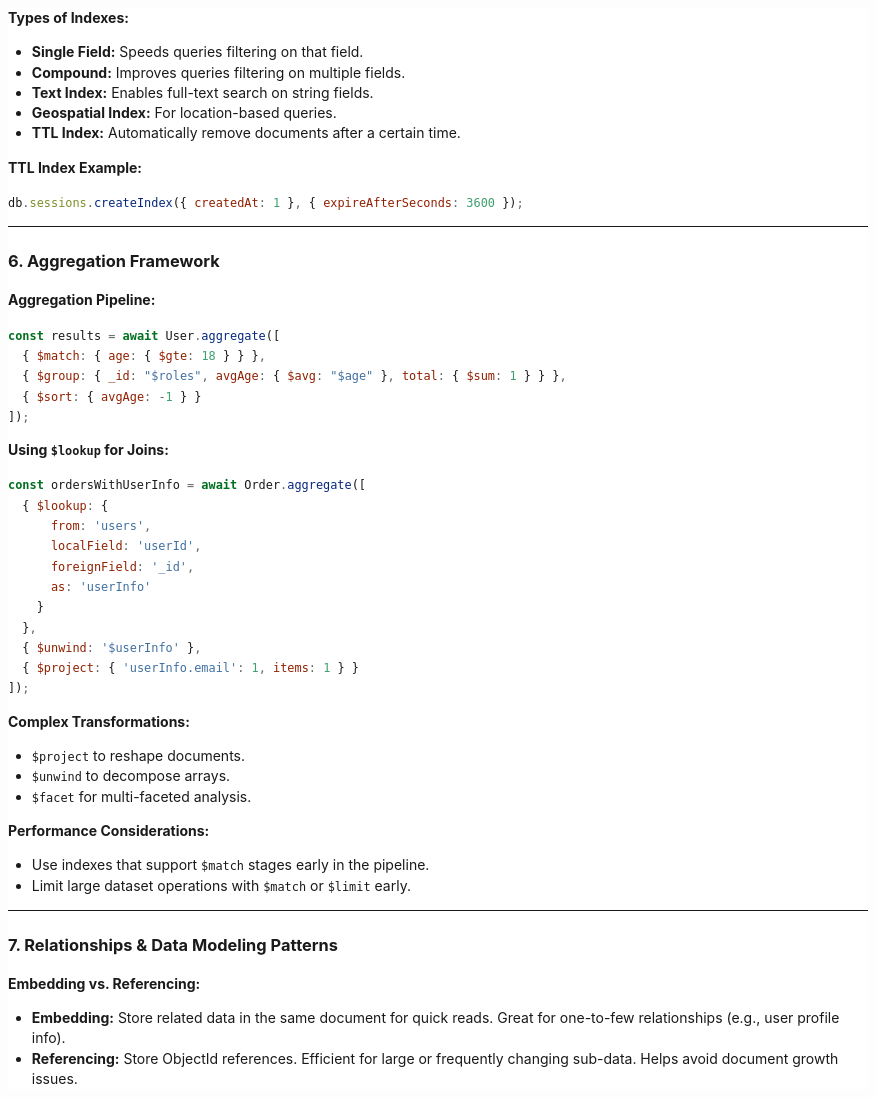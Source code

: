 **Types of Indexes:**
- **Single Field:** Speeds queries filtering on that field.  
- **Compound:** Improves queries filtering on multiple fields.  
- **Text Index:** Enables full-text search on string fields.  
- **Geospatial Index:** For location-based queries.  
- **TTL Index:** Automatically remove documents after a certain time.

**TTL Index Example:**
```js
db.sessions.createIndex({ createdAt: 1 }, { expireAfterSeconds: 3600 });
```

---

### 6. Aggregation Framework

**Aggregation Pipeline:**
```js
const results = await User.aggregate([
  { $match: { age: { $gte: 18 } } },
  { $group: { _id: "$roles", avgAge: { $avg: "$age" }, total: { $sum: 1 } } },
  { $sort: { avgAge: -1 } }
]);
```

**Using `$lookup` for Joins:**
```js
const ordersWithUserInfo = await Order.aggregate([
  { $lookup: {
      from: 'users',
      localField: 'userId',
      foreignField: '_id',
      as: 'userInfo'
    }
  },
  { $unwind: '$userInfo' },
  { $project: { 'userInfo.email': 1, items: 1 } }
]);
```

**Complex Transformations:**
- `$project` to reshape documents.  
- `$unwind` to decompose arrays.  
- `$facet` for multi-faceted analysis.
  
**Performance Considerations:**
- Use indexes that support `$match` stages early in the pipeline.  
- Limit large dataset operations with `$match` or `$limit` early.

---

### 7. Relationships & Data Modeling Patterns

**Embedding vs. Referencing:**
- **Embedding:** Store related data in the same document for quick reads. Great for one-to-few relationships (e.g., user profile info).  
- **Referencing:** Store ObjectId references. Efficient for large or frequently changing sub-data. Helps avoid document growth issues.
